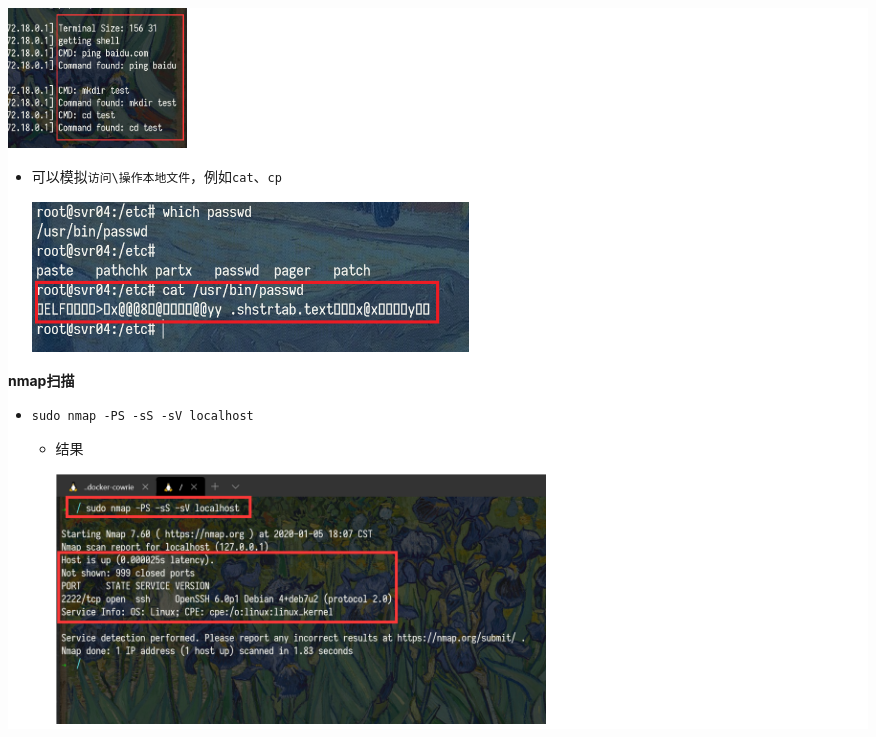   <img src="./img/cow_cmd.png" height=140px> 
  
* 可以模拟`访问\操作本地文件`，例如`cat`、`cp`

  <img src="./img/passwd.png" height=150px> 

**nmap扫描**

* `sudo nmap -PS -sS -sV localhost`

  * 结果

    <img src="./img/cow_1.png" height=250px> 